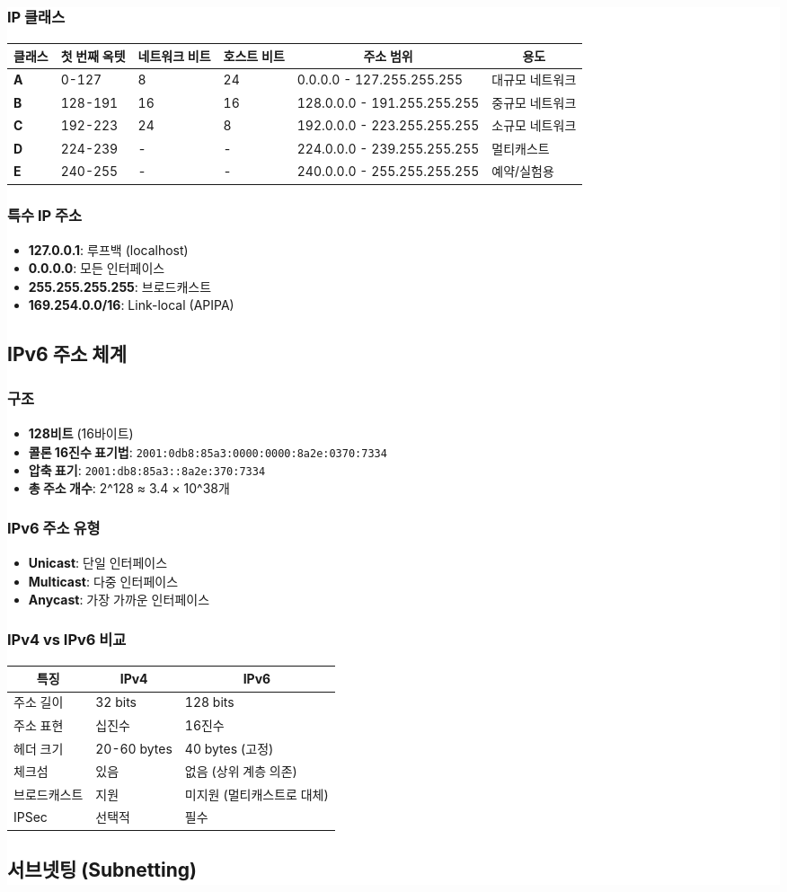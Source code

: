 ### IP 클래스

| 클래스 | 첫 번째 옥텟 | 네트워크 비트 | 호스트 비트 | 주소 범위 | 용도 |
|--------|-------------|--------------|------------|-----------|------|
| **A** | 0-127 | 8 | 24 | 0.0.0.0 - 127.255.255.255 | 대규모 네트워크 |
| **B** | 128-191 | 16 | 16 | 128.0.0.0 - 191.255.255.255 | 중규모 네트워크 |
| **C** | 192-223 | 24 | 8 | 192.0.0.0 - 223.255.255.255 | 소규모 네트워크 |
| **D** | 224-239 | - | - | 224.0.0.0 - 239.255.255.255 | 멀티캐스트 |
| **E** | 240-255 | - | - | 240.0.0.0 - 255.255.255.255 | 예약/실험용 |

### 특수 IP 주소
- **127.0.0.1**: 루프백 (localhost)
- **0.0.0.0**: 모든 인터페이스
- **255.255.255.255**: 브로드캐스트
- **169.254.0.0/16**: Link-local (APIPA)

## IPv6 주소 체계

### 구조
- **128비트** (16바이트)
- **콜론 16진수 표기법**: `2001:0db8:85a3:0000:0000:8a2e:0370:7334`
- **압축 표기**: `2001:db8:85a3::8a2e:370:7334`
- **총 주소 개수**: 2^128 ≈ 3.4 × 10^38개

### IPv6 주소 유형
- **Unicast**: 단일 인터페이스
- **Multicast**: 다중 인터페이스
- **Anycast**: 가장 가까운 인터페이스

### IPv4 vs IPv6 비교

| 특징 | IPv4 | IPv6 |
|------|------|------|
| 주소 길이 | 32 bits | 128 bits |
| 주소 표현 | 십진수 | 16진수 |
| 헤더 크기 | 20-60 bytes | 40 bytes (고정) |
| 체크섬 | 있음 | 없음 (상위 계층 의존) |
| 브로드캐스트 | 지원 | 미지원 (멀티캐스트로 대체) |
| IPSec | 선택적 | 필수 |

## 서브넷팅 (Subnetting)

